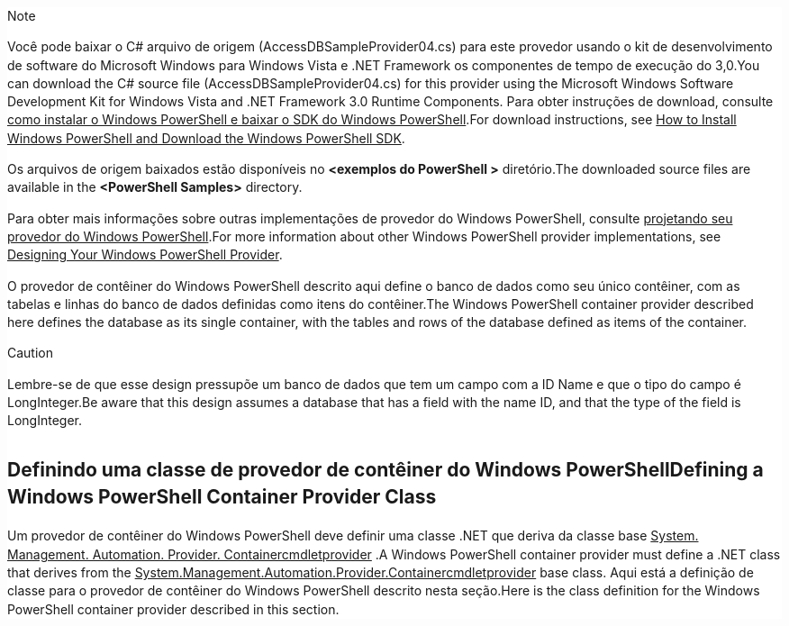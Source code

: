 > [!NOTE]
> <span data-ttu-id="d7e8c-110">Você pode baixar o C# arquivo de origem (AccessDBSampleProvider04.cs) para este provedor usando o kit de desenvolvimento de software do Microsoft Windows para Windows Vista e .NET Framework os componentes de tempo de execução do 3,0.</span><span class="sxs-lookup"><span data-stu-id="d7e8c-110">You can download the C# source file (AccessDBSampleProvider04.cs) for this provider using the Microsoft Windows Software Development Kit for Windows Vista and .NET Framework 3.0 Runtime Components.</span></span> <span data-ttu-id="d7e8c-111">Para obter instruções de download, consulte [como instalar o Windows PowerShell e baixar o SDK do Windows PowerShell](/powershell/scripting/developer/installing-the-windows-powershell-sdk).</span><span class="sxs-lookup"><span data-stu-id="d7e8c-111">For download instructions, see [How to Install Windows PowerShell and Download the Windows PowerShell SDK](/powershell/scripting/developer/installing-the-windows-powershell-sdk).</span></span>
>
> <span data-ttu-id="d7e8c-112">Os arquivos de origem baixados estão disponíveis no **\<exemplos do PowerShell >** diretório.</span><span class="sxs-lookup"><span data-stu-id="d7e8c-112">The downloaded source files are available in the **\<PowerShell Samples>** directory.</span></span>
>
> <span data-ttu-id="d7e8c-113">Para obter mais informações sobre outras implementações de provedor do Windows PowerShell, consulte [projetando seu provedor do Windows PowerShell](./designing-your-windows-powershell-provider.md).</span><span class="sxs-lookup"><span data-stu-id="d7e8c-113">For more information about other Windows PowerShell provider implementations, see [Designing Your Windows PowerShell Provider](./designing-your-windows-powershell-provider.md).</span></span>

<span data-ttu-id="d7e8c-114">O provedor de contêiner do Windows PowerShell descrito aqui define o banco de dados como seu único contêiner, com as tabelas e linhas do banco de dados definidas como itens do contêiner.</span><span class="sxs-lookup"><span data-stu-id="d7e8c-114">The Windows PowerShell container provider described here defines the database as its single container, with the tables and rows of the database defined as items of the container.</span></span>

> [!CAUTION]
> <span data-ttu-id="d7e8c-115">Lembre-se de que esse design pressupõe um banco de dados que tem um campo com a ID Name e que o tipo do campo é LongInteger.</span><span class="sxs-lookup"><span data-stu-id="d7e8c-115">Be aware that this design assumes a database that has a field with the name ID, and that the type of the field is LongInteger.</span></span>

## <a name="defining-a-windows-powershell-container-provider-class"></a><span data-ttu-id="d7e8c-116">Definindo uma classe de provedor de contêiner do Windows PowerShell</span><span class="sxs-lookup"><span data-stu-id="d7e8c-116">Defining a Windows PowerShell Container Provider Class</span></span>

<span data-ttu-id="d7e8c-117">Um provedor de contêiner do Windows PowerShell deve definir uma classe .NET que deriva da classe base [System. Management. Automation. Provider. Containercmdletprovider](/dotnet/api/System.Management.Automation.Provider.ContainerCmdletProvider) .</span><span class="sxs-lookup"><span data-stu-id="d7e8c-117">A Windows PowerShell container provider must define a .NET class that derives from the [System.Management.Automation.Provider.Containercmdletprovider](/dotnet/api/System.Management.Automation.Provider.ContainerCmdletProvider) base class.</span></span> <span data-ttu-id="d7e8c-118">Aqui está a definição de classe para o provedor de contêiner do Windows PowerShell descrito nesta seção.</span><span class="sxs-lookup"><span data-stu-id="d7e8c-118">Here is the class definition for the Windows PowerShell container provider described in this section.</span></span>
